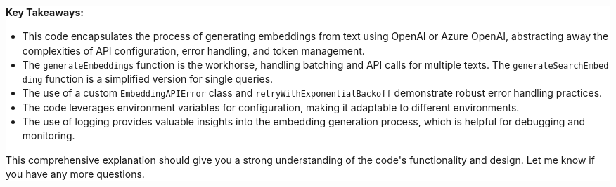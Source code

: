 
**Key Takeaways:**

*   This code encapsulates the process of generating embeddings from text using OpenAI or Azure OpenAI, abstracting away the complexities of API configuration, error handling, and token management.
*   The `generateEmbeddings` function is the workhorse, handling batching and API calls for multiple texts.  The `generateSearchEmbedding` function is a simplified version for single queries.
*   The use of a custom `EmbeddingAPIError` class and `retryWithExponentialBackoff` demonstrate robust error handling practices.
*   The code leverages environment variables for configuration, making it adaptable to different environments.
*   The use of logging provides valuable insights into the embedding generation process, which is helpful for debugging and monitoring.

This comprehensive explanation should give you a strong understanding of the code's functionality and design.  Let me know if you have any more questions.
